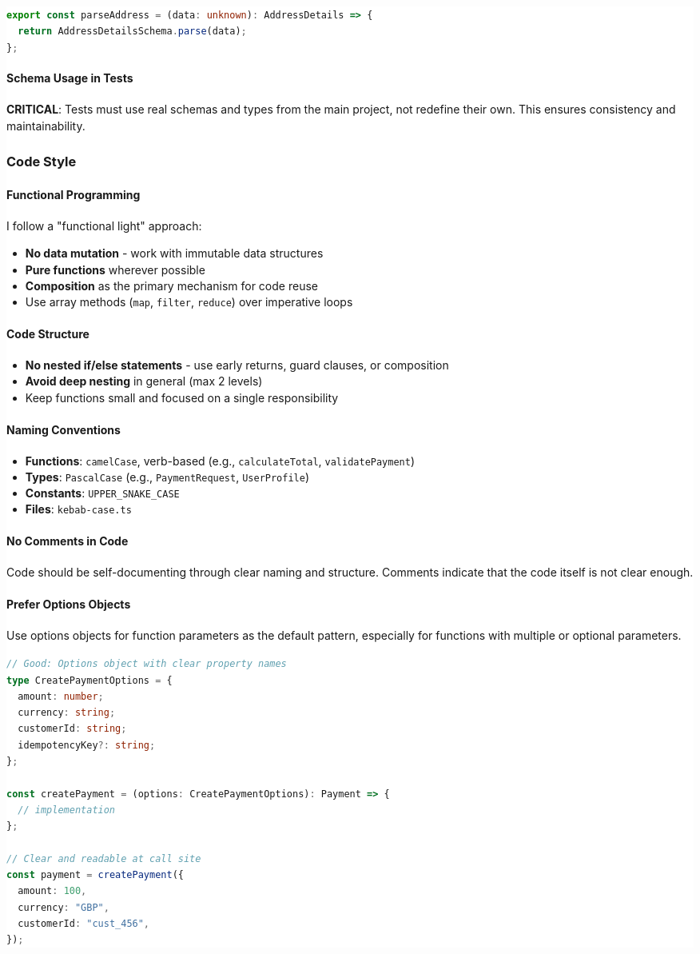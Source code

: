 ```typescript
export const parseAddress = (data: unknown): AddressDetails => {
  return AddressDetailsSchema.parse(data);
};
```

#### Schema Usage in Tests

**CRITICAL**: Tests must use real schemas and types from the main project, not redefine their own. This ensures consistency and maintainability.

### Code Style

#### Functional Programming

I follow a "functional light" approach:

- **No data mutation** - work with immutable data structures
- **Pure functions** wherever possible
- **Composition** as the primary mechanism for code reuse
- Use array methods (`map`, `filter`, `reduce`) over imperative loops

#### Code Structure

- **No nested if/else statements** - use early returns, guard clauses, or composition
- **Avoid deep nesting** in general (max 2 levels)
- Keep functions small and focused on a single responsibility

#### Naming Conventions

- **Functions**: `camelCase`, verb-based (e.g., `calculateTotal`, `validatePayment`)
- **Types**: `PascalCase` (e.g., `PaymentRequest`, `UserProfile`)
- **Constants**: `UPPER_SNAKE_CASE`
- **Files**: `kebab-case.ts`

#### No Comments in Code

Code should be self-documenting through clear naming and structure. Comments indicate that the code itself is not clear enough.

#### Prefer Options Objects

Use options objects for function parameters as the default pattern, especially for functions with multiple or optional parameters.

```typescript
// Good: Options object with clear property names
type CreatePaymentOptions = {
  amount: number;
  currency: string;
  customerId: string;
  idempotencyKey?: string;
};

const createPayment = (options: CreatePaymentOptions): Payment => {
  // implementation
};

// Clear and readable at call site
const payment = createPayment({
  amount: 100,
  currency: "GBP",
  customerId: "cust_456",
});
```
